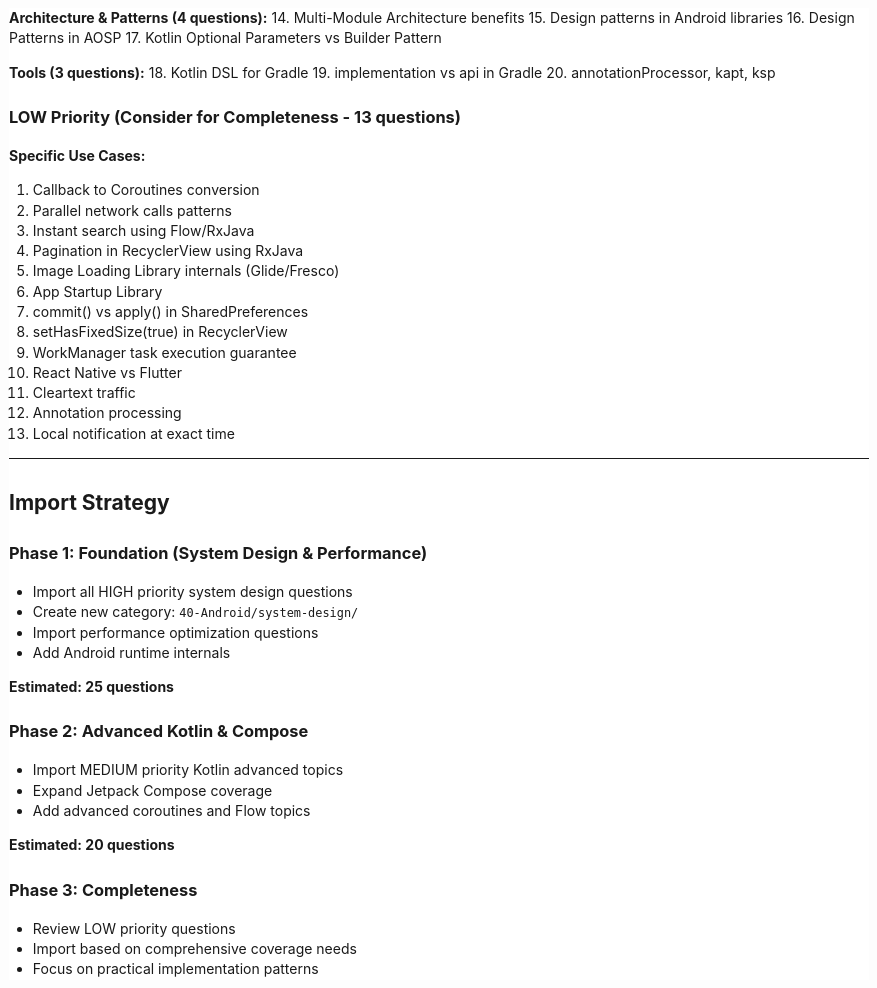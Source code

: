 **Architecture & Patterns (4 questions):**
14. Multi-Module Architecture benefits
15. Design patterns in Android libraries
16. Design Patterns in AOSP
17. Kotlin Optional Parameters vs Builder Pattern

**Tools (3 questions):**
18. Kotlin DSL for Gradle
19. implementation vs api in Gradle
20. annotationProcessor, kapt, ksp

### LOW Priority (Consider for Completeness - 13 questions)

**Specific Use Cases:**
1. Callback to Coroutines conversion
2. Parallel network calls patterns
3. Instant search using Flow/RxJava
4. Pagination in RecyclerView using RxJava
5. Image Loading Library internals (Glide/Fresco)
6. App Startup Library
7. commit() vs apply() in SharedPreferences
8. setHasFixedSize(true) in RecyclerView
9. WorkManager task execution guarantee
10. React Native vs Flutter
11. Cleartext traffic
12. Annotation processing
13. Local notification at exact time

---

## Import Strategy

### Phase 1: Foundation (System Design & Performance)
- Import all HIGH priority system design questions
- Create new category: `40-Android/system-design/`
- Import performance optimization questions
- Add Android runtime internals

**Estimated: 25 questions**

### Phase 2: Advanced Kotlin & Compose
- Import MEDIUM priority Kotlin advanced topics
- Expand Jetpack Compose coverage
- Add advanced coroutines and Flow topics

**Estimated: 20 questions**

### Phase 3: Completeness
- Review LOW priority questions
- Import based on comprehensive coverage needs
- Focus on practical implementation patterns

